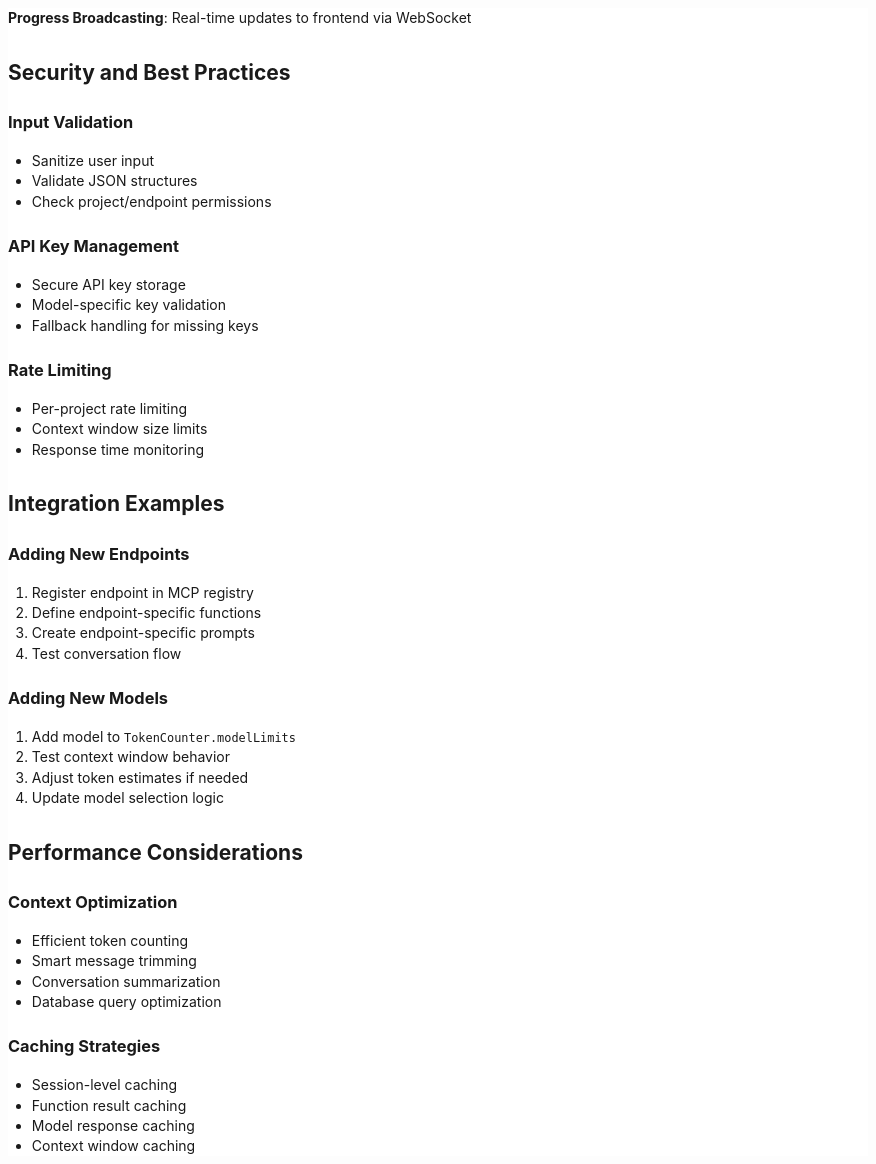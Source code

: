 **Progress Broadcasting**: Real-time updates to frontend via WebSocket

## Security and Best Practices

### Input Validation
- Sanitize user input
- Validate JSON structures
- Check project/endpoint permissions

### API Key Management
- Secure API key storage
- Model-specific key validation
- Fallback handling for missing keys

### Rate Limiting
- Per-project rate limiting
- Context window size limits
- Response time monitoring

## Integration Examples

### Adding New Endpoints

1. Register endpoint in MCP registry
2. Define endpoint-specific functions
3. Create endpoint-specific prompts
4. Test conversation flow

### Adding New Models

1. Add model to `TokenCounter.modelLimits`
2. Test context window behavior
3. Adjust token estimates if needed
4. Update model selection logic

## Performance Considerations

### Context Optimization
- Efficient token counting
- Smart message trimming
- Conversation summarization
- Database query optimization

### Caching Strategies
- Session-level caching
- Function result caching  
- Model response caching
- Context window caching
